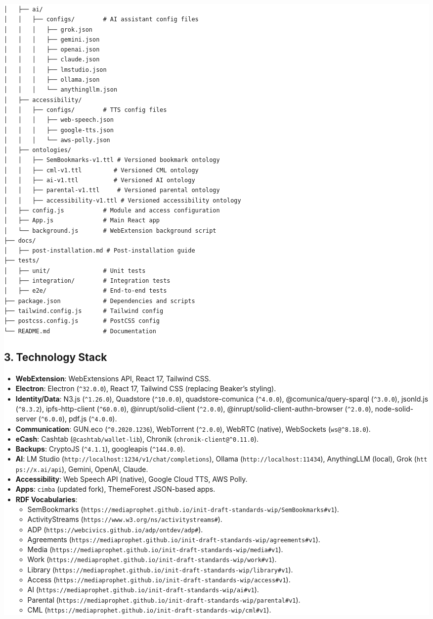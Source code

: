 ```
│   ├── ai/
│   │   ├── configs/        # AI assistant config files
│   │   │   ├── grok.json
│   │   │   ├── gemini.json
│   │   │   ├── openai.json
│   │   │   ├── claude.json
│   │   │   ├── lmstudio.json
│   │   │   ├── ollama.json
│   │   │   └── anythingllm.json
│   ├── accessibility/
│   │   ├── configs/        # TTS config files
│   │   │   ├── web-speech.json
│   │   │   ├── google-tts.json
│   │   │   └── aws-polly.json
│   ├── ontologies/
│   │   ├── SemBookmarks-v1.ttl # Versioned bookmark ontology
│   │   ├── cml-v1.ttl         # Versioned CML ontology
│   │   ├── ai-v1.ttl          # Versioned AI ontology
│   │   ├── parental-v1.ttl     # Versioned parental ontology
│   │   ├── accessibility-v1.ttl # Versioned accessibility ontology
│   ├── config.js           # Module and access configuration
│   ├── App.js              # Main React app
│   └── background.js       # WebExtension background script
├── docs/
│   ├── post-installation.md # Post-installation guide
├── tests/
│   ├── unit/               # Unit tests
│   ├── integration/        # Integration tests
│   ├── e2e/                # End-to-end tests
├── package.json            # Dependencies and scripts
├── tailwind.config.js      # Tailwind config
├── postcss.config.js       # PostCSS config
└── README.md               # Documentation
```

## 3. Technology Stack

- **WebExtension**: WebExtensions API, React 17, Tailwind CSS.
- **Electron**: Electron (`^32.0.0`), React 17, Tailwind CSS (replacing Beaker’s styling).
- **Identity/Data**: N3.js (`^1.26.0`), Quadstore (`^10.0.0`), quadstore-comunica (`^4.0.0`), @comunica/query-sparql (`^3.0.0`), jsonld.js (`^8.3.2`), ipfs-http-client (`^60.0.0`), @inrupt/solid-client (`^2.0.0`), @inrupt/solid-client-authn-browser (`^2.0.0`), node-solid-server (`^6.0.0`), pdf.js (`^4.0.0`).
- **Communication**: GUN.eco (`^0.2020.1236`), WebTorrent (`^2.0.0`), WebRTC (native), WebSockets (`ws@^8.18.0`).
- **eCash**: Cashtab (`@cashtab/wallet-lib`), Chronik (`chronik-client@^0.11.0`).
- **Backups**: CryptoJS (`^4.1.1`), googleapis (`^144.0.0`).
- **AI**: LM Studio (`http://localhost:1234/v1/chat/completions`), Ollama (`http://localhost:11434`), AnythingLLM (local), Grok (`https://x.ai/api`), Gemini, OpenAI, Claude.
- **Accessibility**: Web Speech API (native), Google Cloud TTS, AWS Polly.
- **Apps**: `cimba` (updated fork), ThemeForest JSON-based apps.
- **RDF Vocabularies**:
  - SemBookmarks (`https://mediaprophet.github.io/init-draft-standards-wip/SemBookmarks#v1`).
  - ActivityStreams (`https://www.w3.org/ns/activitystreams#`).
  - ADP (`https://webcivics.github.io/adp/ontdev/adp#`).
  - Agreements (`https://mediaprophet.github.io/init-draft-standards-wip/agreements#v1`).
  - Media (`https://mediaprophet.github.io/init-draft-standards-wip/media#v1`).
  - Work (`https://mediaprophet.github.io/init-draft-standards-wip/work#v1`).
  - Library (`https://mediaprophet.github.io/init-draft-standards-wip/library#v1`).
  - Access (`https://mediaprophet.github.io/init-draft-standards-wip/access#v1`).
  - AI (`https://mediaprophet.github.io/init-draft-standards-wip/ai#v1`).
  - Parental (`https://mediaprophet.github.io/init-draft-standards-wip/parental#v1`).
  - CML (`https://mediaprophet.github.io/init-draft-standards-wip/cml#v1`).